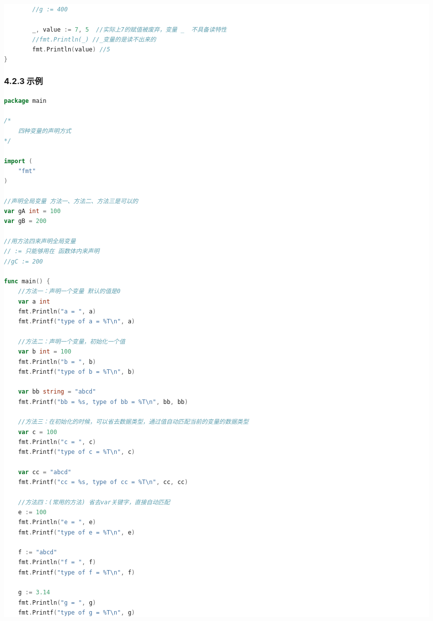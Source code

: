 ```go
        //g := 400

        _, value := 7, 5  //实际上7的赋值被废弃，变量 _  不具备读特性
        //fmt.Println(_) //_变量的是读不出来的
        fmt.Println(value) //5
}
```

### 4.2.3 示例

```go
package main

/*
	四种变量的声明方式
*/

import (
	"fmt"
)

//声明全局变量 方法一、方法二、方法三是可以的
var gA int = 100
var gB = 200

//用方法四来声明全局变量
// := 只能够用在 函数体内来声明
//gC := 200

func main() {
	//方法一：声明一个变量 默认的值是0
	var a int
	fmt.Println("a = ", a)
	fmt.Printf("type of a = %T\n", a)

	//方法二：声明一个变量，初始化一个值
	var b int = 100
	fmt.Println("b = ", b)
	fmt.Printf("type of b = %T\n", b)

	var bb string = "abcd"
	fmt.Printf("bb = %s, type of bb = %T\n", bb, bb)

	//方法三：在初始化的时候，可以省去数据类型，通过值自动匹配当前的变量的数据类型
	var c = 100
	fmt.Println("c = ", c)
	fmt.Printf("type of c = %T\n", c)

	var cc = "abcd"
	fmt.Printf("cc = %s, type of cc = %T\n", cc, cc)

	//方法四：(常用的方法) 省去var关键字，直接自动匹配
	e := 100
	fmt.Println("e = ", e)
	fmt.Printf("type of e = %T\n", e)

	f := "abcd"
	fmt.Println("f = ", f)
	fmt.Printf("type of f = %T\n", f)

	g := 3.14
	fmt.Println("g = ", g)
	fmt.Printf("type of g = %T\n", g)
```